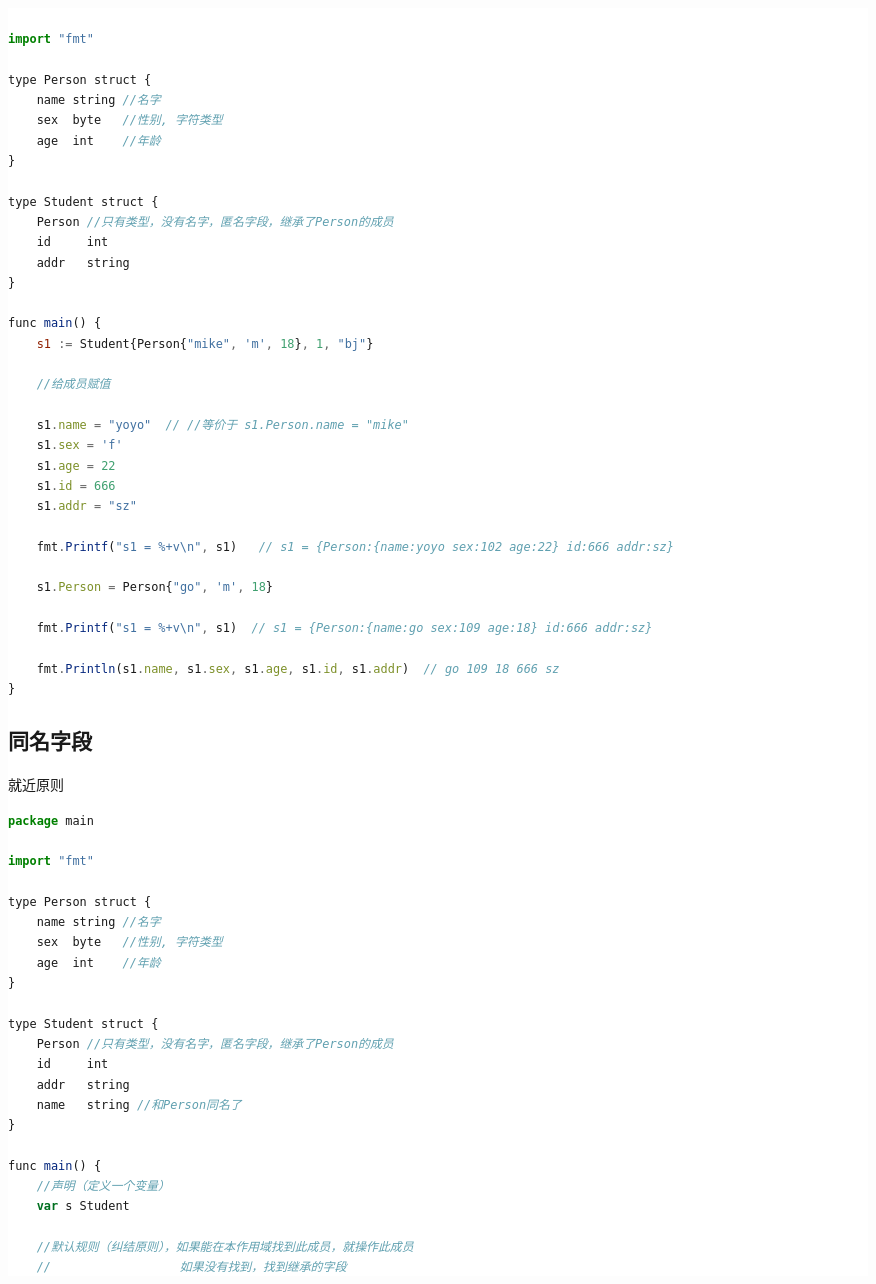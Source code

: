 ```js

import "fmt"

type Person struct {
	name string //名字
	sex  byte   //性别, 字符类型
	age  int    //年龄
}

type Student struct {
	Person //只有类型，没有名字，匿名字段，继承了Person的成员
	id     int
	addr   string
}

func main() {
	s1 := Student{Person{"mike", 'm', 18}, 1, "bj"}
	
	//给成员赋值

	s1.name = "yoyo"  // //等价于 s1.Person.name = "mike"
	s1.sex = 'f'
	s1.age = 22
	s1.id = 666
	s1.addr = "sz"

	fmt.Printf("s1 = %+v\n", s1)   // s1 = {Person:{name:yoyo sex:102 age:22} id:666 addr:sz}

	s1.Person = Person{"go", 'm', 18}
	
	fmt.Printf("s1 = %+v\n", s1)  // s1 = {Person:{name:go sex:109 age:18} id:666 addr:sz}

	fmt.Println(s1.name, s1.sex, s1.age, s1.id, s1.addr)  // go 109 18 666 sz
}
```

## 同名字段
就近原则

```js
package main

import "fmt"

type Person struct {
	name string //名字
	sex  byte   //性别, 字符类型
	age  int    //年龄
}

type Student struct {
	Person //只有类型，没有名字，匿名字段，继承了Person的成员
	id     int
	addr   string
	name   string //和Person同名了
}

func main() {
	//声明（定义一个变量）
	var s Student

	//默认规则（纠结原则），如果能在本作用域找到此成员，就操作此成员
	//					如果没有找到，找到继承的字段
```